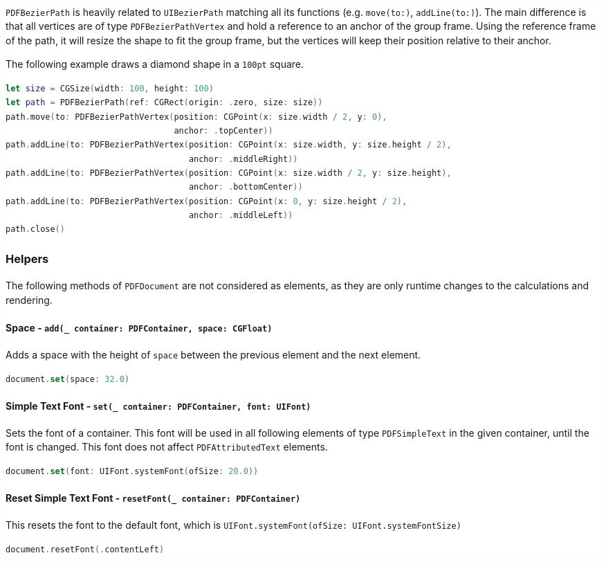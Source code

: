 `PDFBezierPath` is heavily related to `UIBezierPath` matching all its functions (e.g. `move(to:)`, `addLine(to:)`). The main difference is that all vertices are of type `PDFBezierPathVertex` and hold a reference to an anchor of the group frame. Using the reference frame of the path, it will resize the shape to fit the group frame, but the vertices will keep their position relative to their anchor.

The following example draws a diamond shape in a `100pt` square.

```swift
let size = CGSize(width: 100, height: 100)
let path = PDFBezierPath(ref: CGRect(origin: .zero, size: size))
path.move(to: PDFBezierPathVertex(position: CGPoint(x: size.width / 2, y: 0), 
                                  anchor: .topCenter))
path.addLine(to: PDFBezierPathVertex(position: CGPoint(x: size.width, y: size.height / 2),
                                     anchor: .middleRight))
path.addLine(to: PDFBezierPathVertex(position: CGPoint(x: size.width / 2, y: size.height),
                                     anchor: .bottomCenter))
path.addLine(to: PDFBezierPathVertex(position: CGPoint(x: 0, y: size.height / 2),
                                     anchor: .middleLeft))
path.close()
```

### Helpers

The following methods of `PDFDocument` are not considered as elements, as they are only runtime changes to the calculations and rendering.

#### Space - `add(_ container: PDFContainer, space: CGFloat)`

Adds a space with the height of `space` between the previous element and the next element.

```swift
document.set(space: 32.0)
```

#### Simple Text Font - `set(_ container: PDFContainer, font: UIFont)`

Sets the font of a container. This font will be used in all following elements of type `PDFSimpleText` in the given container, until the font is changed. This font does not affect `PDFAttributedText` elements.

```swift
document.set(font: UIFont.systemFont(ofSize: 20.0))
```

#### Reset Simple Text Font - `resetFont(_ container: PDFContainer)`

This resets the font to the default font, which is `UIFont.systemFont(ofSize: UIFont.systemFontSize)`

```swift
document.resetFont(.contentLeft)
```
